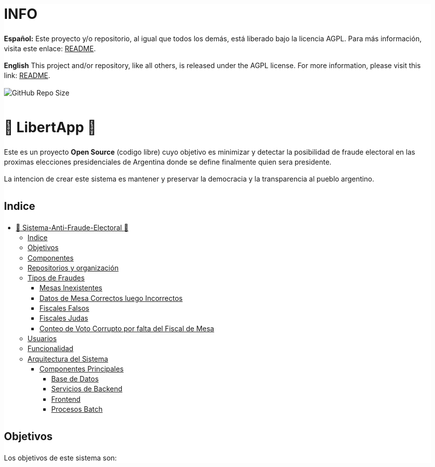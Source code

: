 # INFO

**Español:** Este proyecto y/o repositorio, al igual que todos los demás, está liberado bajo la licencia AGPL. Para más información, visita este enlace: [README](https://github.com/LlibertadApp/.github/blob/main/profile/README.md).

**English** This project and/or repository, like all others, is released under the AGPL license. For more information, please visit this link: [README](https://github.com/LlibertadApp/.github/blob/main/profile/README.md).






![GitHub Repo Size](https://img.shields.io/github/repo-size/Las-Fuerzas-Del-Cielo/Sistema-Anti-Fraude-Electoral)

# :lion: LibertApp :lion:

Este es un proyecto **Open Source** (codigo libre) cuyo objetivo es minimizar y detectar la posibilidad de fraude electoral en las proximas elecciones presidenciales de Argentina donde se define finalmente quien sera presidente.

La intencion de crear este sistema es mantener y preservar la democracia y la transparencia al pueblo argentino.

## Indice

-   [:lion: Sistema-Anti-Fraude-Electoral :lion:](#lion-sistema-anti-fraude-electoral-lion)
    -   [Indice](#indice)
    -   [Objetivos](#objetivos)
    -   [Componentes](#componentes)
    -   [Repositorios y organización](#repositorios-y-organización)
    -   [Tipos de Fraudes](#tipos-de-fraudes)
        -   [Mesas Inexistentes](#mesas-inexistentes)
        -   [Datos de Mesa Correctos luego Incorrectos](#datos-de-mesa-correctos-luego-incorrectos)
        -   [Fiscales Falsos](#fiscales-falsos)
        -   [Fiscales Judas](#fiscales-judas)
        -   [Conteo de Voto Corrupto por falta del Fiscal de Mesa](#conteo-de-voto-corrupto-por-falta-del-fiscal-de-mesa)
    -   [Usuarios](#usuarios)
    -   [Funcionalidad](#funcionalidad)
    -   [Arquitectura del Sistema](#arquitectura-del-sistema)
        -   [Componentes Principales](#componentes-principales)
            -   [Base de Datos](#base-de-datos)
            -   [Servicios de Backend](#servicios-de-backend)
            -   [Frontend](#frontend)
            -   [Procesos Batch](#procesos-batch)

## Objetivos

Los objetivos de este sistema son:
